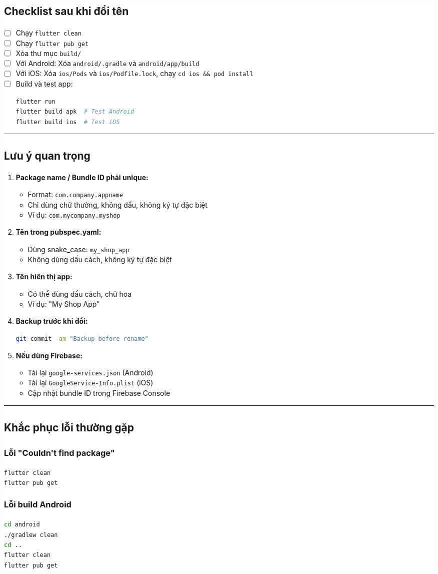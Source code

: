 
## Checklist sau khi đổi tên

- [ ] Chạy `flutter clean`
- [ ] Chạy `flutter pub get`
- [ ] Xóa thư mục `build/`
- [ ] Với Android: Xóa `android/.gradle` và `android/app/build`
- [ ] Với iOS: Xóa `ios/Pods` và `ios/Podfile.lock`, chạy `cd ios && pod install`
- [ ] Build và test app:
  ```bash
  flutter run
  flutter build apk  # Test Android
  flutter build ios  # Test iOS
  ```

---

## Lưu ý quan trọng

1. **Package name / Bundle ID phải unique:**
   - Format: `com.company.appname`
   - Chỉ dùng chữ thường, không dấu, không ký tự đặc biệt
   - Ví dụ: `com.mycompany.myshop`

2. **Tên trong pubspec.yaml:**
   - Dùng snake_case: `my_shop_app`
   - Không dùng dấu cách, không ký tự đặc biệt

3. **Tên hiển thị app:**
   - Có thể dùng dấu cách, chữ hoa
   - Ví dụ: "My Shop App"

4. **Backup trước khi đổi:**
   ```bash
   git commit -am "Backup before rename"
   ```

5. **Nếu dùng Firebase:**
   - Tải lại `google-services.json` (Android)
   - Tải lại `GoogleService-Info.plist` (iOS)
   - Cập nhật bundle ID trong Firebase Console

---

## Khắc phục lỗi thường gặp

### Lỗi "Couldn't find package"
```bash
flutter clean
flutter pub get
```

### Lỗi build Android
```bash
cd android
./gradlew clean
cd ..
flutter clean
flutter pub get
```
